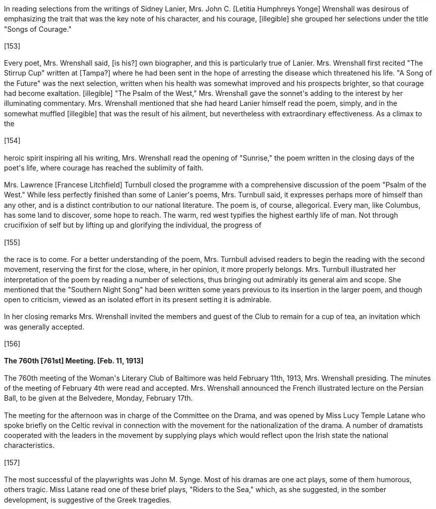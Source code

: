 In reading selections from the writings of Sidney Lanier, Mrs. John C. [Letitia Humphreys Yonge] Wrenshall was desirous of emphasizing the trait that was the key note of his character, and his courage, [illegible] she grouped her selections under the title "Songs of Courage."

[153]

Every poet, Mrs. Wrenshall said, [is his?] own biographer, and this is particularly true of Lanier. Mrs. Wrenshall first recited "The Stirrup Cup" written at [Tampa?] where he had been sent in the hope of arresting the disease which threatened his life. "A Song of the Future" was the next selection, written when his health was somewhat improved and his prospects brighter, so that courage had become exaltation. [illegible] "The Psalm of the West," Mrs. Wrenshall gave the sonnet's adding to the interest by her illuminating commentary. Mrs. Wrenshall mentioned that she had heard Lanier himself read the poem, simply, and in the somewhat muffled [illegible] that was the result of his ailment, but nevertheless with extraordinary effectiveness. As a climax to the

[154]

heroic spirit inspiring all his writing, Mrs. Wrenshall read the opening of "Sunrise," the poem written in the closing days of the poet's life, where courage has reached the sublimity of faith.

Mrs. Lawrence [Francese Litchfield] Turnbull closed the programme with a comprehensive discussion of the poem "Psalm of the West." While less perfectly finished than some of Lanier's poems, Mrs. Turnbull said, it expresses perhaps more of himself than any other, and is a distinct contribution to our national literature. The poem is, of course, allegorical. Every man, like Columbus, has some land to discover, some hope to reach. The warm, red west typifies the highest earthly life of man. Not through crucifixion of self but by lifting up and glorifying the individual, the progress of

[155]

the race is to come. For a better understanding of the poem, Mrs. Turnbull advised readers to begin the reading with the second movement, reserving the first for the close, where, in her opinion, it more properly belongs. Mrs. Turnbull illustrated her interpretation of the poem by reading a number of selections, thus bringing out admirably its general aim and scope. She mentioned that the "Southern Night Song" had been written some years previous to its insertion in the larger poem, and though open to criticism, viewed as an isolated effort in its present setting it is admirable.

In her closing remarks Mrs. Wrenshall invited the members and guest of the Club to remain for a cup of tea, an invitation which was generally accepted.

[156]

**The 760th [761st] Meeting. [Feb. 11, 1913]**

The 760th meeting of the Woman's Literary Club of Baltimore was held February 11th, 1913, Mrs. Wrenshall presiding. The minutes of the meeting of February 4th were read and accepted. Mrs. Wrenshall announced the French illustrated lecture on the Persian Ball, to be given at the Belvedere, Monday, February 17th.

The meeting for the afternoon was in charge of the Committee on the Drama, and was opened by Miss Lucy Temple Latane who spoke briefly on the Celtic revival in connection with the movement for the nationalization of the drama. A number of dramatists cooperated with the leaders in the movement by supplying plays which would reflect upon the Irish state the national characteristics.

[157]

The most successful of the playwrights was John M. Synge. Most of his dramas are one act plays, some of them humorous, others tragic. Miss Latane read one of these brief plays, "Riders to the Sea," which, as she suggested, in the somber development, is suggestive of the Greek tragedies.
